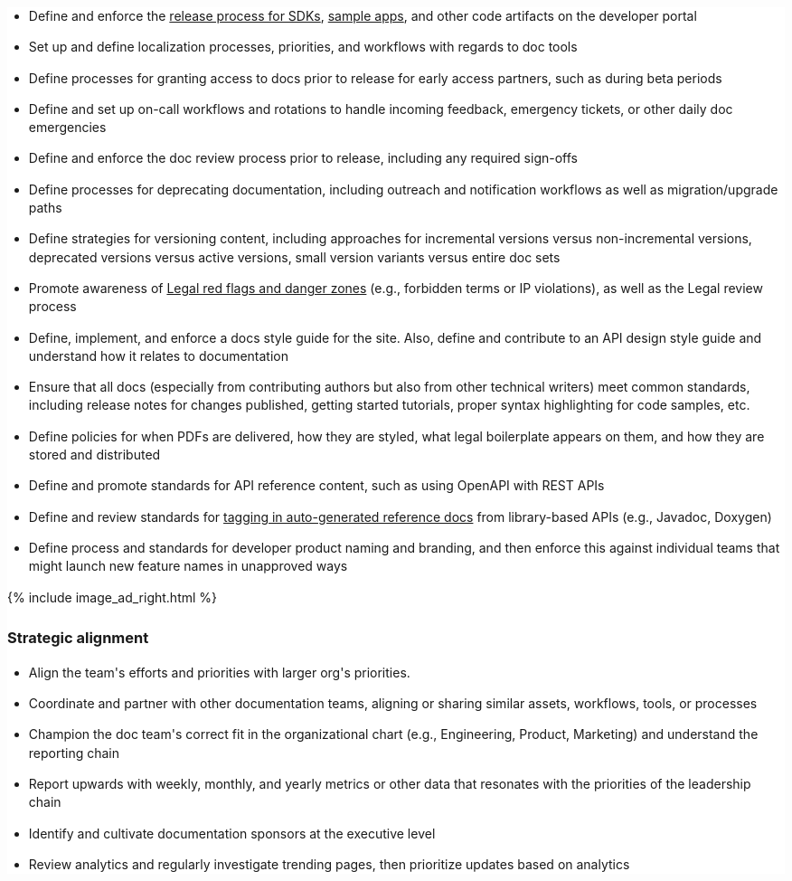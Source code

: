 * Define and enforce the [release process for SDKs](docapis_managing_sdk_releases.html), [sample apps](docapis_sample_apps.html), and other code artifacts on the developer portal

* Set up and define localization processes, priorities, and workflows with regards to doc tools

* Define processes for granting access to docs prior to release for early access partners, such as during beta periods

* Define and set up on-call workflows and rotations to handle incoming feedback, emergency tickets, or other daily doc emergencies

* Define and enforce the doc review process prior to release, including any required sign-offs

* Define processes for deprecating documentation, including outreach and notification workflows as well as migration/upgrade paths

* Define strategies for versioning content, including approaches for incremental versions versus non-incremental versions, deprecated versions versus active versions, small version variants versus entire doc sets

* Promote awareness of [Legal red flags and danger zones](docapis_managing_sdk_releases.html#legal) (e.g., forbidden terms or IP violations), as well as the Legal review process

* Define, implement, and enforce a docs style guide for the site. Also, define and contribute to an API design style guide and understand how it relates to documentation

* Ensure that all docs (especially from contributing authors but also from other technical writers) meet common standards, including release notes for changes published, getting started tutorials, proper syntax highlighting for code samples, etc.

* Define policies for when PDFs are delivered, how they are styled, what legal boilerplate appears on them, and how they are stored and distributed

* Define and promote standards for API reference content, such as using OpenAPI with REST APIs

* Define and review standards for [tagging in auto-generated reference docs](nativelibraryapis_javadoc_tags.html) from library-based APIs (e.g., Javadoc, Doxygen)

* Define process and standards for developer product naming and branding, and then enforce this against individual teams that might launch new feature names in unapproved ways

{% include image_ad_right.html %}

### Strategic alignment

* Align the team's efforts and priorities with larger org's priorities.

* Coordinate and partner with other documentation teams, aligning or sharing similar assets, workflows, tools, or processes

* Champion the doc team's correct fit in the organizational chart (e.g., Engineering, Product, Marketing) and understand the reporting chain

* Report upwards with weekly, monthly, and yearly metrics or other data that resonates with the priorities of the leadership chain

* Identify and cultivate documentation sponsors at the executive level

* Review analytics and regularly investigate trending pages, then prioritize updates based on analytics
